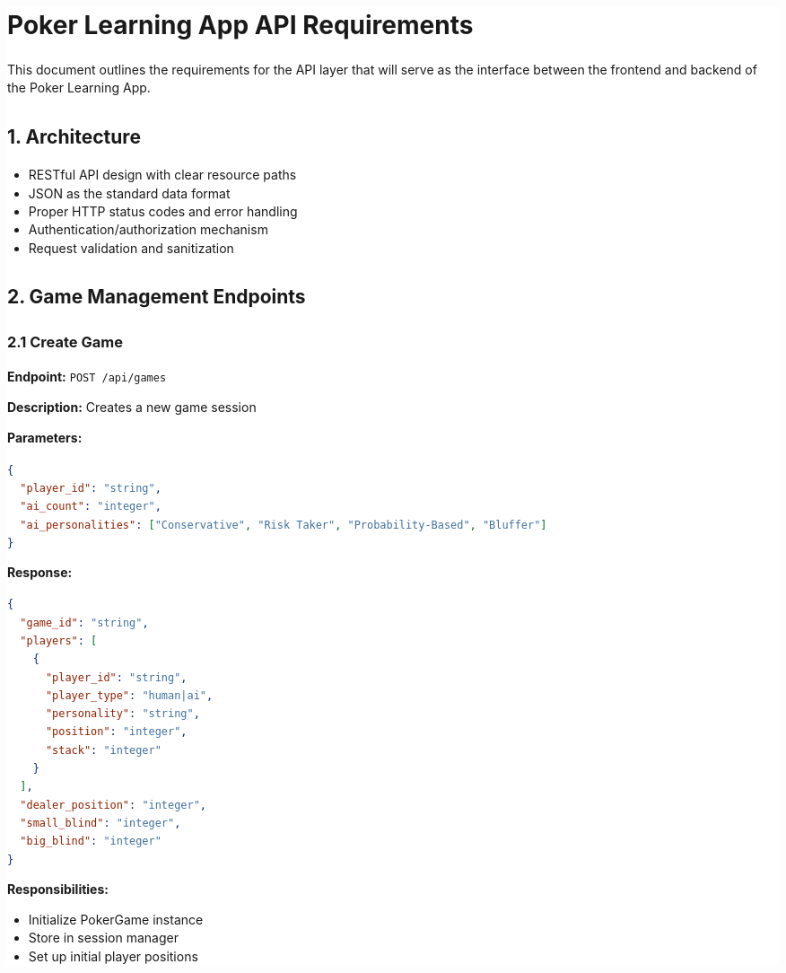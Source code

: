 # Poker Learning App API Requirements

This document outlines the requirements for the API layer that will serve as the interface between the frontend and backend of the Poker Learning App.

## 1. Architecture

- RESTful API design with clear resource paths
- JSON as the standard data format
- Proper HTTP status codes and error handling
- Authentication/authorization mechanism
- Request validation and sanitization

## 2. Game Management Endpoints

### 2.1 Create Game

**Endpoint:** `POST /api/games`

**Description:** Creates a new game session

**Parameters:**
```json
{
  "player_id": "string",
  "ai_count": "integer",
  "ai_personalities": ["Conservative", "Risk Taker", "Probability-Based", "Bluffer"]
}
```

**Response:**
```json
{
  "game_id": "string",
  "players": [
    {
      "player_id": "string",
      "player_type": "human|ai",
      "personality": "string",
      "position": "integer",
      "stack": "integer"
    }
  ],
  "dealer_position": "integer",
  "small_blind": "integer",
  "big_blind": "integer"
}
```

**Responsibilities:**
- Initialize PokerGame instance
- Store in session manager
- Set up initial player positions
